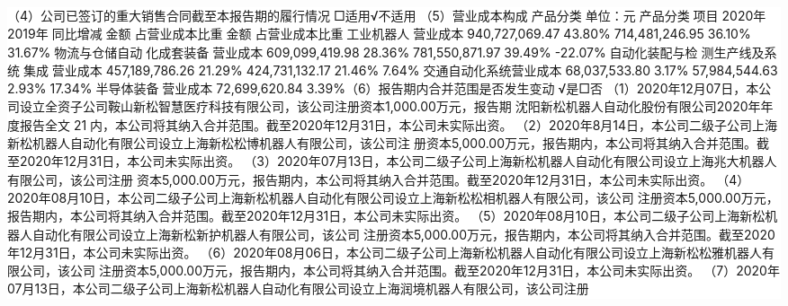 （4）公司已签订的重大销售合同截至本报告期的履行情况
□适用√不适用
（5）营业成本构成
产品分类
单位：元
产品分类
项目
2020年
2019年
同比增减
金额
占营业成本比重
金额
占营业成本比重
工业机器人
营业成本
940,727,069.47
43.80%
714,481,246.95
36.10%
31.67%
物流与仓储自动
化成套装备
营业成本
609,099,419.98
28.36%
781,550,871.97
39.49%
-22.07%
自动化装配与检
测生产线及系统
集成
营业成本
457,189,786.26
21.29%
424,731,132.17
21.46%
7.64%
交通自动化系统营业成本
68,037,533.80
3.17%
57,984,544.63
2.93%
17.34%
半导体装备
营业成本
72,699,620.84
3.39%（6）报告期内合并范围是否发生变动
√是□否
（1）2020年12月07日，本公司设立全资子公司鞍山新松智慧医疗科技有限公司，该公司注册资本1,000.00万元，报告期
沈阳新松机器人自动化股份有限公司2020年年度报告全文
21
内，本公司将其纳入合并范围。截至2020年12月31日，本公司未实际出资。
（2）2020年8月14日，本公司二级子公司上海新松机器人自动化有限公司设立上海新松松博机器人有限公司，该公司注
册资本5,000.00万元，报告期内，本公司将其纳入合并范围。截至2020年12月31日，本公司未实际出资。
（3）2020年07月13日，本公司二级子公司上海新松机器人自动化有限公司设立上海兆大机器人有限公司，该公司注册
资本5,000.00万元，报告期内，本公司将其纳入合并范围。截至2020年12月31日，本公司未实际出资。
（4）2020年08月10日，本公司二级子公司上海新松机器人自动化有限公司设立上海新松松相机器人有限公司，该公司
注册资本5,000.00万元，报告期内，本公司将其纳入合并范围。截至2020年12月31日，本公司未实际出资。
（5）2020年08月10日，本公司二级子公司上海新松机器人自动化有限公司设立上海新松新护机器人有限公司，该公司
注册资本5,000.00万元，报告期内，本公司将其纳入合并范围。截至2020年12月31日，本公司未实际出资。
（6）2020年08月06日，本公司二级子公司上海新松机器人自动化有限公司设立上海新松松雅机器人有限公司，该公司
注册资本5,000.00万元，报告期内，本公司将其纳入合并范围。截至2020年12月31日，本公司未实际出资。
（7）2020年07月13日，本公司二级子公司上海新松机器人自动化有限公司设立上海润境机器人有限公司，该公司注册